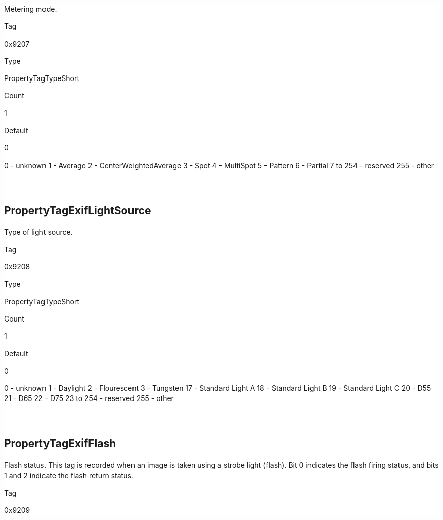 Metering mode.



Tag

0x9207

Type

PropertyTagTypeShort

Count

1

Default

0

0 - unknown 1 - Average 2 - CenterWeightedAverage 3 - Spot 4 - MultiSpot 5 - Pattern 6 - Partial 7 to 254 - reserved 255 - other



 

## PropertyTagExifLightSource

Type of light source.



Tag

0x9208

Type

PropertyTagTypeShort

Count

1

Default

0

0 - unknown 1 - Daylight 2 - Flourescent 3 - Tungsten 17 - Standard Light A 18 - Standard Light B 19 - Standard Light C 20 - D55 21 - D65 22 - D75 23 to 254 - reserved 255 - other



 

## PropertyTagExifFlash

Flash status. This tag is recorded when an image is taken using a strobe light (flash). Bit 0 indicates the flash firing status, and bits 1 and 2 indicate the flash return status.



Tag

0x9209
